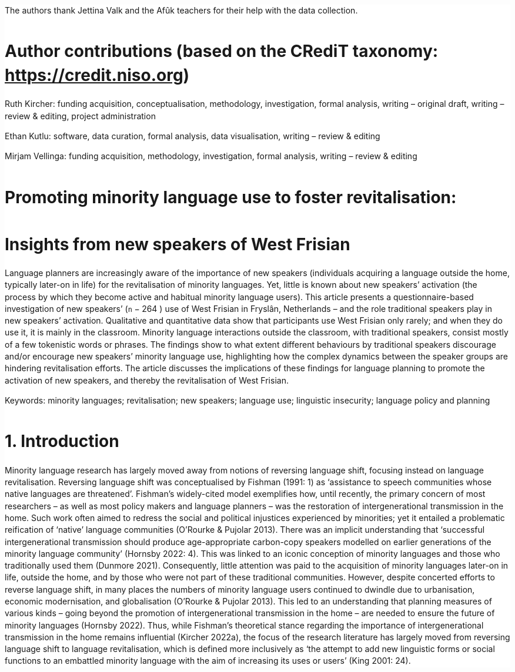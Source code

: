 The authors thank Jettina Valk and the Afûk teachers for their help with the data collection.

# Author contributions (based on the CRediT taxonomy: https://credit.niso.org)

Ruth Kircher: funding acquisition, conceptualisation, methodology, investigation, formal analysis, writing – original draft, writing – review & editing, project administration

Ethan Kutlu: software, data curation, formal analysis, data visualisation, writing – review & editing

Mirjam Vellinga: funding acquisition, methodology, investigation, formal analysis, writing – review & editing

# Promoting minority language use to foster revitalisation:

# Insights from new speakers of West Frisian

Language planners are increasingly aware of the importance of new speakers (individuals acquiring a language outside the home, typically later-on in life) for the revitalisation of minority languages. Yet, little is known about new speakers’ activation (the process by which they become active and habitual minority language users). This article presents a questionnaire-based investigation of new speakers’ $\scriptstyle ( \mathtt { n } - 2 6 4$ ) use of West Frisian in Fryslân, Netherlands – and the role traditional speakers play in new speakers’ activation. Qualitative and quantitative data show that participants use West Frisian only rarely; and when they do use it, it is mainly in the classroom. Minority language interactions outside the classroom, with traditional speakers, consist mostly of a few tokenistic words or phrases. The findings show to what extent different behaviours by traditional speakers discourage and/or encourage new speakers’ minority language use, highlighting how the complex dynamics between the speaker groups are hindering revitalisation efforts. The article discusses the implications of these findings for language planning to promote the activation of new speakers, and thereby the revitalisation of West Frisian.

Keywords: minority languages; revitalisation; new speakers; language use; linguistic insecurity; language policy and planning

# 1. Introduction

Minority language research has largely moved away from notions of reversing language shift, focusing instead on language revitalisation. Reversing language shift was conceptualised by Fishman (1991: 1) as ‘assistance to speech communities whose native languages are threatened’. Fishman’s widely-cited model exemplifies how, until recently, the primary concern of most researchers – as well as most policy makers and language planners – was the restoration of intergenerational transmission in the home. Such work often aimed to redress the social and political injustices experienced by minorities; yet it entailed a problematic reification of ‘native’ language communities (O’Rourke & Pujolar 2013). There was an implicit understanding that ‘successful intergenerational transmission should produce age-appropriate carbon-copy speakers modelled on earlier generations of the minority language community’ (Hornsby 2022: 4). This was linked to an iconic conception of minority languages and those who traditionally used them (Dunmore 2021). Consequently, little attention was paid to the acquisition of minority languages later-on in life, outside the home, and by those who were not part of these traditional communities. However, despite concerted efforts to reverse language shift, in many places the numbers of minority language users continued to dwindle due to urbanisation, economic modernisation, and globalisation (O’Rourke & Pujolar 2013). This led to an understanding that planning measures of various kinds – going beyond the promotion of intergenerational transmission in the home – are needed to ensure the future of minority languages (Hornsby 2022). Thus, while Fishman’s theoretical stance regarding the importance of intergenerational transmission in the home remains influential (Kircher 2022a), the focus of the research literature has largely moved from reversing language shift to language revitalisation, which is defined more inclusively as ‘the attempt to add new linguistic forms or social functions to an embattled minority language with the aim of increasing its uses or users’ (King 2001: 24).
